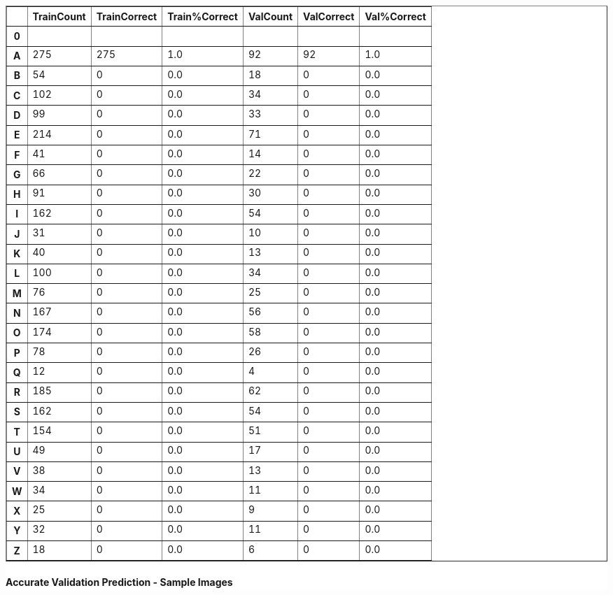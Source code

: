 <table border="1" class="dataframe">  <thead>    <tr style="text-align: right;">      <th></th>      <th>TrainCount</th>      <th>TrainCorrect</th>      <th>Train%Correct</th>      <th>ValCount</th>      <th>ValCorrect</th>      <th>Val%Correct</th>    </tr>    <tr>      <th>0</th>      <th></th>      <th></th>      <th></th>      <th></th>      <th></th>      <th></th>    </tr>  </thead>  <tbody>    <tr>      <th>A</th>      <td>275</td>      <td>275</td>      <td>1.0</td>      <td>92</td>      <td>92</td>      <td>1.0</td>    </tr>    <tr>      <th>B</th>      <td>54</td>      <td>0</td>      <td>0.0</td>      <td>18</td>      <td>0</td>      <td>0.0</td>    </tr>    <tr>      <th>C</th>      <td>102</td>      <td>0</td>      <td>0.0</td>      <td>34</td>      <td>0</td>      <td>0.0</td>    </tr>    <tr>      <th>D</th>      <td>99</td>      <td>0</td>      <td>0.0</td>      <td>33</td>      <td>0</td>      <td>0.0</td>    </tr>    <tr>      <th>E</th>      <td>214</td>      <td>0</td>      <td>0.0</td>      <td>71</td>      <td>0</td>      <td>0.0</td>    </tr>    <tr>      <th>F</th>      <td>41</td>      <td>0</td>      <td>0.0</td>      <td>14</td>      <td>0</td>      <td>0.0</td>    </tr>    <tr>      <th>G</th>      <td>66</td>      <td>0</td>      <td>0.0</td>      <td>22</td>      <td>0</td>      <td>0.0</td>    </tr>    <tr>      <th>H</th>      <td>91</td>      <td>0</td>      <td>0.0</td>      <td>30</td>      <td>0</td>      <td>0.0</td>    </tr>    <tr>      <th>I</th>      <td>162</td>      <td>0</td>      <td>0.0</td>      <td>54</td>      <td>0</td>      <td>0.0</td>    </tr>    <tr>      <th>J</th>      <td>31</td>      <td>0</td>      <td>0.0</td>      <td>10</td>      <td>0</td>      <td>0.0</td>    </tr>    <tr>      <th>K</th>      <td>40</td>      <td>0</td>      <td>0.0</td>      <td>13</td>      <td>0</td>      <td>0.0</td>    </tr>    <tr>      <th>L</th>      <td>100</td>      <td>0</td>      <td>0.0</td>      <td>34</td>      <td>0</td>      <td>0.0</td>    </tr>    <tr>      <th>M</th>      <td>76</td>      <td>0</td>      <td>0.0</td>      <td>25</td>      <td>0</td>      <td>0.0</td>    </tr>    <tr>      <th>N</th>      <td>167</td>      <td>0</td>      <td>0.0</td>      <td>56</td>      <td>0</td>      <td>0.0</td>    </tr>    <tr>      <th>O</th>      <td>174</td>      <td>0</td>      <td>0.0</td>      <td>58</td>      <td>0</td>      <td>0.0</td>    </tr>    <tr>      <th>P</th>      <td>78</td>      <td>0</td>      <td>0.0</td>      <td>26</td>      <td>0</td>      <td>0.0</td>    </tr>    <tr>      <th>Q</th>      <td>12</td>      <td>0</td>      <td>0.0</td>      <td>4</td>      <td>0</td>      <td>0.0</td>    </tr>    <tr>      <th>R</th>      <td>185</td>      <td>0</td>      <td>0.0</td>      <td>62</td>      <td>0</td>      <td>0.0</td>    </tr>    <tr>      <th>S</th>      <td>162</td>      <td>0</td>      <td>0.0</td>      <td>54</td>      <td>0</td>      <td>0.0</td>    </tr>    <tr>      <th>T</th>      <td>154</td>      <td>0</td>      <td>0.0</td>      <td>51</td>      <td>0</td>      <td>0.0</td>    </tr>    <tr>      <th>U</th>      <td>49</td>      <td>0</td>      <td>0.0</td>      <td>17</td>      <td>0</td>      <td>0.0</td>    </tr>    <tr>      <th>V</th>      <td>38</td>      <td>0</td>      <td>0.0</td>      <td>13</td>      <td>0</td>      <td>0.0</td>    </tr>    <tr>      <th>W</th>      <td>34</td>      <td>0</td>      <td>0.0</td>      <td>11</td>      <td>0</td>      <td>0.0</td>    </tr>    <tr>      <th>X</th>      <td>25</td>      <td>0</td>      <td>0.0</td>      <td>9</td>      <td>0</td>      <td>0.0</td>    </tr>    <tr>      <th>Y</th>      <td>32</td>      <td>0</td>      <td>0.0</td>      <td>11</td>      <td>0</td>      <td>0.0</td>    </tr>    <tr>      <th>Z</th>      <td>18</td>      <td>0</td>      <td>0.0</td>      <td>6</td>      <td>0</td>      <td>0.0</td>    </tr>  </tbody></table>  

#### Accurate Validation Prediction - Sample Images 